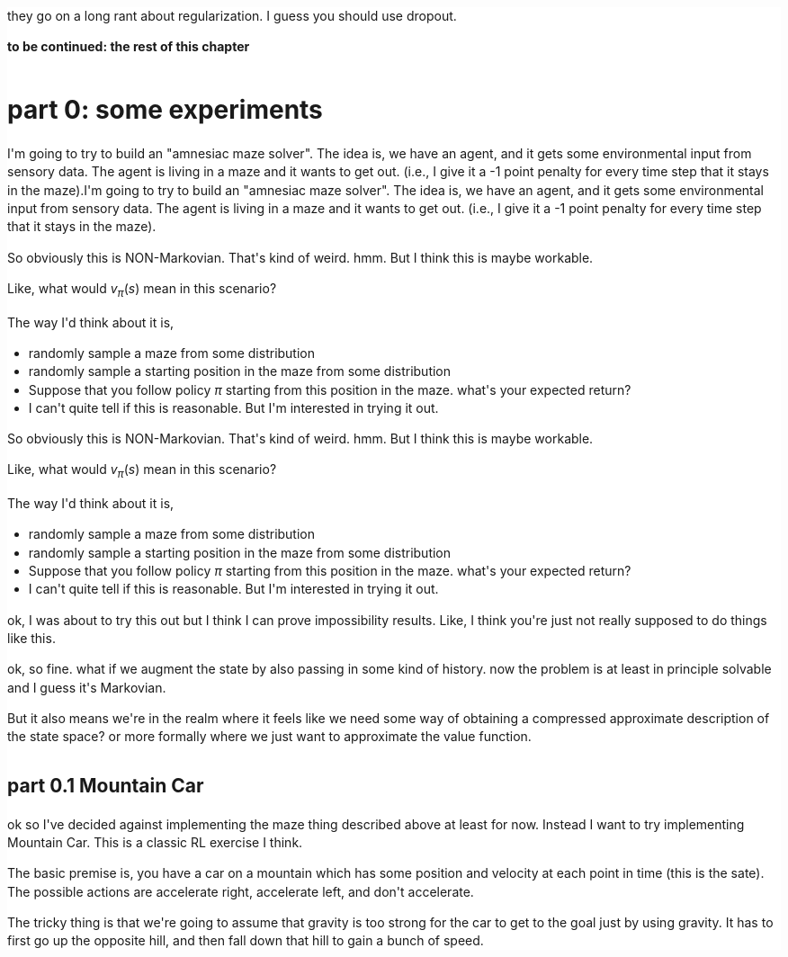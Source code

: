 they go on a long rant about regularization. I guess you should use dropout.

**to be continued: the rest of this chapter**
# part 0: some experiments
I'm going to try to build an "amnesiac maze solver". 
The idea is, we have an agent, and it gets some environmental input from sensory data. 
The agent is living in a maze and it wants to get out. (i.e., I give it a -1 point penalty for every time step that it stays in the maze).I'm going to try to build an "amnesiac maze solver". 
The idea is, we have an agent, and it gets some environmental input from sensory data. 
The agent is living in a maze and it wants to get out. (i.e., I give it a -1 point penalty for every time step that it stays in the maze).

So obviously this is NON-Markovian. That's kind of weird. hmm. 
But I think this is maybe workable. 

Like, what would $v_\pi(s)$ mean in this scenario?

The way I'd think about it is, 
- randomly sample a maze from some distribution
- randomly sample a starting position in the maze from some distribution
- Suppose that you follow policy $\pi$ starting from this position in the maze. what's your expected return?
- I can't quite tell if this is reasonable. But I'm interested in trying it out.

So obviously this is NON-Markovian. That's kind of weird. hmm. 
But I think this is maybe workable. 

Like, what would $v_\pi(s)$ mean in this scenario?

The way I'd think about it is, 
- randomly sample a maze from some distribution
- randomly sample a starting position in the maze from some distribution
- Suppose that you follow policy $\pi$ starting from this position in the maze. what's your expected return?
- I can't quite tell if this is reasonable. But I'm interested in trying it out.

ok, I was about to try this out but I think I can prove impossibility results.
Like, I think you're just not really supposed to do things like this. 

ok, so fine. what if we augment the state by also passing in some kind of history. 
now the problem is at least in principle solvable and I guess it's Markovian. 

But it also means we're in the realm where it feels like we need some way of obtaining a compressed approximate description of the state space?
or more formally where we just want to approximate the value function.

## part 0.1 Mountain Car

ok so I've decided against implementing the maze thing described above at least for now. 
Instead I want to try implementing Mountain Car. 
This is a classic RL exercise I think. 

The basic premise is, you have a car on a mountain which has some position and velocity at each point in time (this is the sate). 
The possible actions are accelerate right, accelerate left, and don't accelerate.

The tricky thing is that we're going to assume that gravity is too strong for the car to get to the goal just by using gravity. 
It has to first go up the opposite hill, and then fall down that hill to gain a bunch of speed.